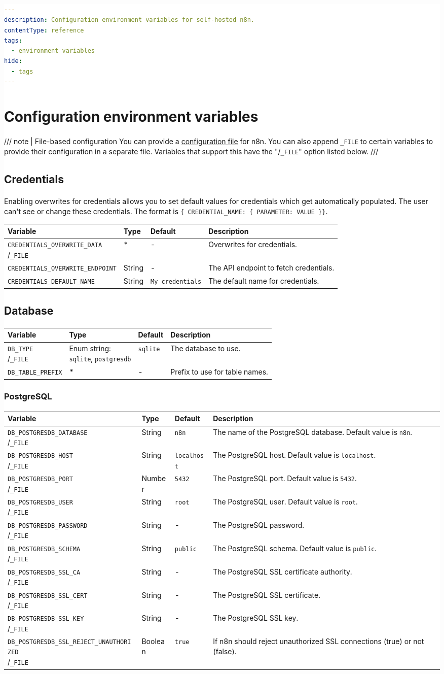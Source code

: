 ```yaml
---
description: Configuration environment variables for self-hosted n8n.
contentType: reference
tags:
  - environment variables
hide:
  - tags
---
```


# Configuration environment variables

/// note | File-based configuration
You can provide a [configuration file](/hosting/environment-variables/configuration-methods/) for n8n. You can also append `_FILE` to certain variables to provide their configuration in a separate file. Variables that support this have the "/`_FILE`" option listed below.
///
## Credentials

Enabling overwrites for credentials allows you to set default values for credentials which get automatically populated. The user can't see or change these credentials. The format is `{ CREDENTIAL_NAME: { PARAMETER: VALUE }}`.

| Variable | Type  | Default  | Description |
| :------- | :---- | :------- | :---------- |
| `CREDENTIALS_OVERWRITE_DATA`<br>/`_FILE` | * | - | Overwrites for credentials. |
| `CREDENTIALS_OVERWRITE_ENDPOINT` | String | - | The API endpoint to fetch credentials. |
| `CREDENTIALS_DEFAULT_NAME` | String | `My credentials` | The default name for credentials. |

## Database

| Variable | Type  | Default  | Description |
| :------- | :---- | :------- | :---------- |
| `DB_TYPE`<br>/`_FILE` | Enum string:<br> `sqlite`, `postgresdb` | `sqlite` | The database to use. |
| `DB_TABLE_PREFIX` | * | - | Prefix to use for table names. |

### PostgreSQL

| Variable | Type  | Default  | Description |
| :------- | :---- | :------- | :---------- |
| `DB_POSTGRESDB_DATABASE`<br>/`_FILE` | String | `n8n` | The name of the PostgreSQL database. Default value is `n8n`. |
| `DB_POSTGRESDB_HOST`<br>/`_FILE` | String | `localhost` | The PostgreSQL host. Default value is `localhost`. |
| `DB_POSTGRESDB_PORT`<br>/`_FILE` | Number | `5432` | The PostgreSQL port. Default value is `5432`. |
| `DB_POSTGRESDB_USER`<br>/`_FILE` | String | `root` | The PostgreSQL user. Default value is `root`. |
| `DB_POSTGRESDB_PASSWORD`<br>/`_FILE` | String | - | The PostgreSQL password. |
| `DB_POSTGRESDB_SCHEMA`<br>/`_FILE` | String | `public` | The PostgreSQL schema. Default value is `public`. |
| `DB_POSTGRESDB_SSL_CA`<br>/`_FILE` | String | - | The PostgreSQL SSL certificate authority. |
| `DB_POSTGRESDB_SSL_CERT`<br>/`_FILE` | String | - | The PostgreSQL SSL certificate. |
| `DB_POSTGRESDB_SSL_KEY`<br>/`_FILE` | String | - | The PostgreSQL SSL key. |
| `DB_POSTGRESDB_SSL_REJECT_UNAUTHORIZED`<br>/`_FILE` | Boolean | `true` | If n8n should reject unauthorized SSL connections (true) or not (false). |
